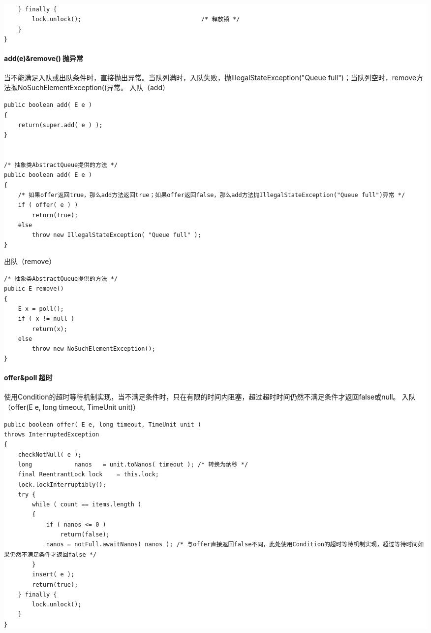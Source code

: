 ```
	} finally {
		lock.unlock();                                  /* 释放锁 */
	}
}
```
#### add(e)&remove() 抛异常
当不能满足入队或出队条件时，直接抛出异常。当队列满时，入队失败，抛IllegalStateException("Queue full")；当队列空时，remove方法抛NoSuchElementException()异常。
入队（add）
```
public boolean add( E e )
{
	return(super.add( e ) );
}


/* 抽象类AbstractQueue提供的方法 */
public boolean add( E e )
{
	/* 如果offer返回true，那么add方法返回true；如果offer返回false，那么add方法抛IllegalStateException("Queue full")异常 */
	if ( offer( e ) )
		return(true);
	else
		throw new IllegalStateException( "Queue full" );
}
```
出队（remove）
```
/* 抽象类AbstractQueue提供的方法 */
public E remove()
{
	E x = poll();
	if ( x != null )
		return(x);
	else
		throw new NoSuchElementException();
}
```
#### offer&poll 超时
使用Condition的超时等待机制实现，当不满足条件时，只在有限的时间内阻塞，超过超时时间仍然不满足条件才返回false或null。
入队（offer(E e, long timeout, TimeUnit unit)）
```
public boolean offer( E e, long timeout, TimeUnit unit )
throws InterruptedException
{
	checkNotNull( e );
	long			nanos	= unit.toNanos( timeout ); /* 转换为纳秒 */
	final ReentrantLock	lock	= this.lock;
	lock.lockInterruptibly();
	try {
		while ( count == items.length )
		{
			if ( nanos <= 0 )
				return(false);
			nanos = notFull.awaitNanos( nanos ); /* 与offer直接返回false不同，此处使用Condition的超时等待机制实现，超过等待时间如果仍然不满足条件才返回false */
		}
		insert( e );
		return(true);
	} finally {
		lock.unlock();
	}
}
```